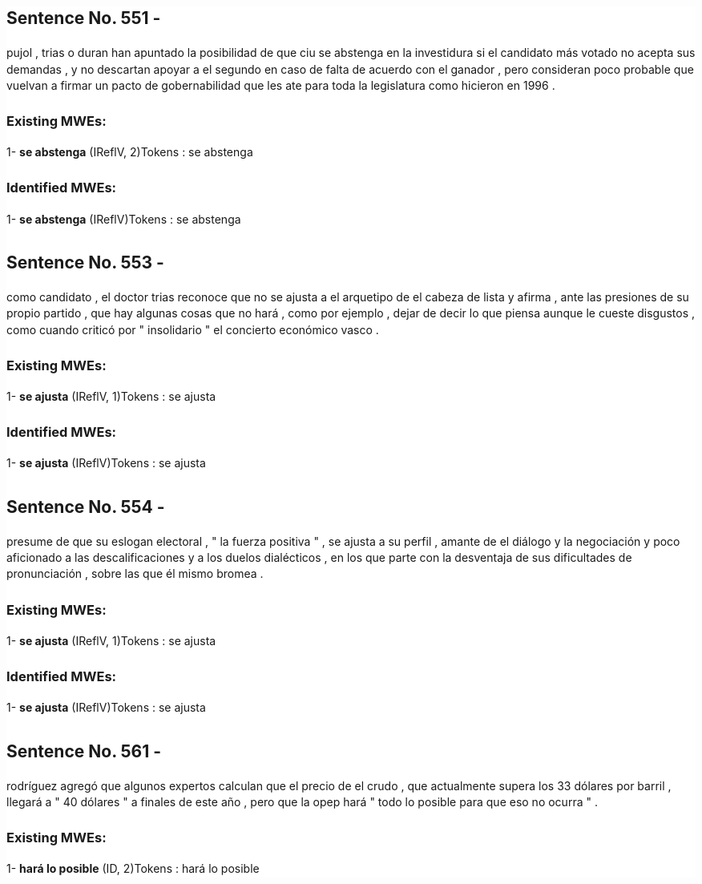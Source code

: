 ## Sentence No. 551 - 
pujol , trias o duran han apuntado la posibilidad de que ciu se abstenga en la investidura si el candidato más votado no acepta sus demandas , y no descartan apoyar a el segundo en caso de falta de acuerdo con el ganador , pero consideran poco probable que vuelvan a firmar un pacto de gobernabilidad que les ate para toda la legislatura como hicieron en 1996 . 
### Existing MWEs: 
1- **se abstenga** (IReflV, 2)Tokens : 
se
abstenga

### Identified MWEs: 
1- **se abstenga** (IReflV)Tokens : 
se
abstenga

## Sentence No. 553 - 
como candidato , el doctor trias reconoce que no se ajusta a el arquetipo de el cabeza de lista y afirma , ante las presiones de su propio partido , que hay algunas cosas que no hará , como por ejemplo , dejar de decir lo que piensa aunque le cueste disgustos , como cuando criticó por " insolidario " el concierto económico vasco . 
### Existing MWEs: 
1- **se ajusta** (IReflV, 1)Tokens : 
se
ajusta

### Identified MWEs: 
1- **se ajusta** (IReflV)Tokens : 
se
ajusta

## Sentence No. 554 - 
presume de que su eslogan electoral , " la fuerza positiva " , se ajusta a su perfil , amante de el diálogo y la negociación y poco aficionado a las descalificaciones y a los duelos dialécticos , en los que parte con la desventaja de sus dificultades de pronunciación , sobre las que él mismo bromea . 
### Existing MWEs: 
1- **se ajusta** (IReflV, 1)Tokens : 
se
ajusta

### Identified MWEs: 
1- **se ajusta** (IReflV)Tokens : 
se
ajusta

## Sentence No. 561 - 
rodríguez agregó que algunos expertos calculan que el precio de el crudo , que actualmente supera los 33 dólares por barril , llegará a " 40 dólares " a finales de este año , pero que la opep hará " todo lo posible para que eso no ocurra " . 
### Existing MWEs: 
1- **hará lo posible** (ID, 2)Tokens : 
hará
lo
posible

